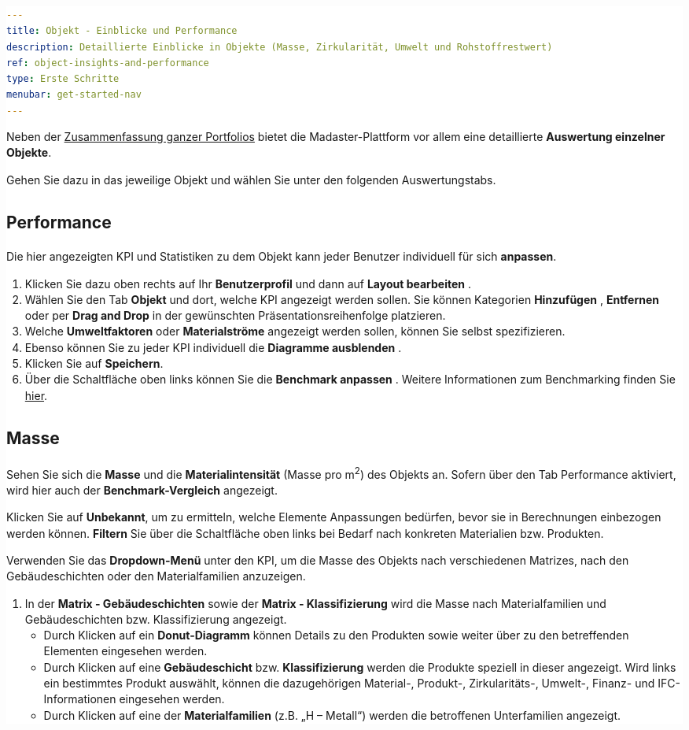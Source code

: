 ```yaml
---
title: Objekt - Einblicke und Performance
description: Detaillierte Einblicke in Objekte (Masse, Zirkularität, Umwelt und Rohstoffrestwert)
ref: object-insights-and-performance
type: Erste Schritte
menubar: get-started-nav
---
```


Neben der <a href="../get-started/portfolio-insights-and-performance" target="_blank">Zusammenfassung ganzer Portfolios</a> bietet die Madaster-Plattform vor allem eine detaillierte **Auswertung einzelner Objekte**.

Gehen Sie dazu in das jeweilige Objekt und wählen Sie unter den folgenden Auswertungstabs.

## Performance

Die hier angezeigten KPI und Statistiken zu dem Objekt kann jeder Benutzer individuell für sich **anpassen**.
1. Klicken Sie dazu oben rechts auf Ihr **Benutzerprofil** <iconify-icon inline icon='mdi-account-circle-outline'/> und dann auf **Layout bearbeiten** <iconify-icon inline icon='mdi-view-dashboard-edit-outline'/>.
2. Wählen Sie den Tab **Objekt** und dort, welche KPI angezeigt werden sollen. Sie können Kategorien **Hinzufügen** <iconify-icon inline icon='mdi-plus'/>, **Entfernen** <iconify-icon inline icon='mdi-close'/> oder per **Drag and Drop** <iconify-icon inline icon='mdi-drag-horizontal-variant'/> in der gewünschten Präsentationsreihenfolge platzieren.
3. Welche **Umweltfaktoren** oder **Materialströme** angezeigt werden sollen, können Sie selbst spezifizieren.
4. Ebenso können Sie zu jeder KPI individuell die **Diagramme ausblenden** <iconify-icon inline icon='mdi-toggle-switch-off'/>. 
5. Klicken Sie auf **Speichern**.
6. Über die Schaltfläche oben links können Sie die **Benchmark anpassen** <iconify-icon inline icon='mdi-vector-polyline-edit'/>. Weitere Informationen zum Benchmarking finden Sie <a href="../knowledge-base/calculations#benchmarking" target="_blank">hier</a>.

## Masse

Sehen Sie sich die **Masse** und die **Materialintensität** (Masse pro m<sup>2</sup>) des Objekts an. Sofern über den Tab Performance aktiviert, wird hier auch der **Benchmark-Vergleich** angezeigt.

Klicken Sie auf **Unbekannt**, um zu ermitteln, welche Elemente Anpassungen bedürfen, bevor sie in Berechnungen einbezogen werden können. **Filtern** <iconify-icon inline icon='mdi-filter-outline'/> Sie über die Schaltfläche oben links bei Bedarf nach konkreten Materialien bzw. Produkten.

Verwenden Sie das **Dropdown-Menü** unter den KPI, um die Masse des Objekts nach verschiedenen Matrizes, nach den Gebäudeschichten oder den Materialfamilien anzuzeigen.

1. In der **Matrix - Gebäudeschichten** sowie der **Matrix - Klassifizierung** wird die Masse nach Materialfamilien und Gebäudeschichten bzw. Klassifizierung angezeigt.
   * Durch Klicken auf ein **Donut-Diagramm** können Details zu den Produkten sowie weiter über <iconify-icon inline icon='mdi-eye-outline'/> zu den betreffenden Elementen eingesehen werden.
   * Durch Klicken auf eine **Gebäudeschicht** bzw. **Klassifizierung** werden die Produkte speziell in dieser angezeigt. Wird links ein bestimmtes Produkt auswählt, können die dazugehörigen Material-, Produkt-, Zirkularitäts-, Umwelt-, Finanz- und IFC-Informationen eingesehen werden.
   * Durch Klicken auf eine der **Materialfamilien** (z.B. „H – Metall“) werden die betroffenen Unterfamilien angezeigt.
